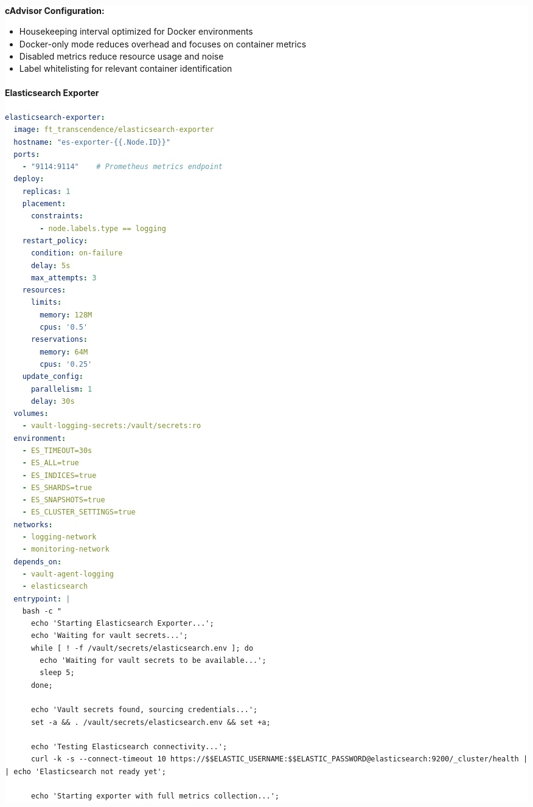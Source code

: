 **cAdvisor Configuration:**
- Housekeeping interval optimized for Docker environments
- Docker-only mode reduces overhead and focuses on container metrics
- Disabled metrics reduce resource usage and noise
- Label whitelisting for relevant container identification

#### Elasticsearch Exporter
```yaml
elasticsearch-exporter:
  image: ft_transcendence/elasticsearch-exporter
  hostname: "es-exporter-{{.Node.ID}}"
  ports:
    - "9114:9114"    # Prometheus metrics endpoint
  deploy:
    replicas: 1
    placement:
      constraints: 
        - node.labels.type == logging
    restart_policy:
      condition: on-failure
      delay: 5s
      max_attempts: 3
    resources:
      limits:
        memory: 128M
        cpus: '0.5'
      reservations:
        memory: 64M
        cpus: '0.25'
    update_config:
      parallelism: 1
      delay: 30s
  volumes:
    - vault-logging-secrets:/vault/secrets:ro
  environment:
    - ES_TIMEOUT=30s
    - ES_ALL=true
    - ES_INDICES=true
    - ES_SHARDS=true
    - ES_SNAPSHOTS=true
    - ES_CLUSTER_SETTINGS=true
  networks:
    - logging-network
    - monitoring-network
  depends_on:
    - vault-agent-logging
    - elasticsearch
  entrypoint: |
    bash -c "
      echo 'Starting Elasticsearch Exporter...';
      echo 'Waiting for vault secrets...';
      while [ ! -f /vault/secrets/elasticsearch.env ]; do 
        echo 'Waiting for vault secrets to be available...'; 
        sleep 5; 
      done;
      
      echo 'Vault secrets found, sourcing credentials...';
      set -a && . /vault/secrets/elasticsearch.env && set +a;
      
      echo 'Testing Elasticsearch connectivity...';
      curl -k -s --connect-timeout 10 https://$$ELASTIC_USERNAME:$$ELASTIC_PASSWORD@elasticsearch:9200/_cluster/health || echo 'Elasticsearch not ready yet';
      
      echo 'Starting exporter with full metrics collection...';
```
